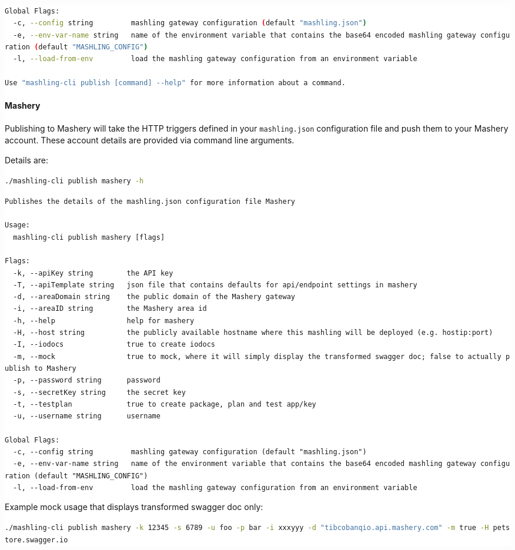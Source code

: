 ```bash
Global Flags:
  -c, --config string         mashling gateway configuration (default "mashling.json")
  -e, --env-var-name string   name of the environment variable that contains the base64 encoded mashling gateway configuration (default "MASHLING_CONFIG")
  -l, --load-from-env         load the mashling gateway configuration from an environment variable

Use "mashling-cli publish [command] --help" for more information about a command.
```

#### <a name="mashery"></a>Mashery
Publishing to Mashery will take the HTTP triggers defined in your `mashling.json` configuration file and push them to your Mashery account. These account details are provided via command line arguments.

Details are:

```bash
./mashling-cli publish mashery -h
```

```
Publishes the details of the mashling.json configuration file Mashery

Usage:
  mashling-cli publish mashery [flags]

Flags:
  -k, --apiKey string        the API key
  -T, --apiTemplate string   json file that contains defaults for api/endpoint settings in mashery
  -d, --areaDomain string    the public domain of the Mashery gateway
  -i, --areaID string        the Mashery area id
  -h, --help                 help for mashery
  -H, --host string          the publicly available hostname where this mashling will be deployed (e.g. hostip:port)
  -I, --iodocs               true to create iodocs
  -m, --mock                 true to mock, where it will simply display the transformed swagger doc; false to actually publish to Mashery
  -p, --password string      password
  -s, --secretKey string     the secret key
  -t, --testplan             true to create package, plan and test app/key
  -u, --username string      username

Global Flags:
  -c, --config string         mashling gateway configuration (default "mashling.json")
  -e, --env-var-name string   name of the environment variable that contains the base64 encoded mashling gateway configuration (default "MASHLING_CONFIG")
  -l, --load-from-env         load the mashling gateway configuration from an environment variable
```

Example mock usage that displays transformed swagger doc only:

```bash
./mashling-cli publish mashery -k 12345 -s 6789 -u foo -p bar -i xxxyyy -d "tibcobanqio.api.mashery.com" -m true -H petstore.swagger.io
```
